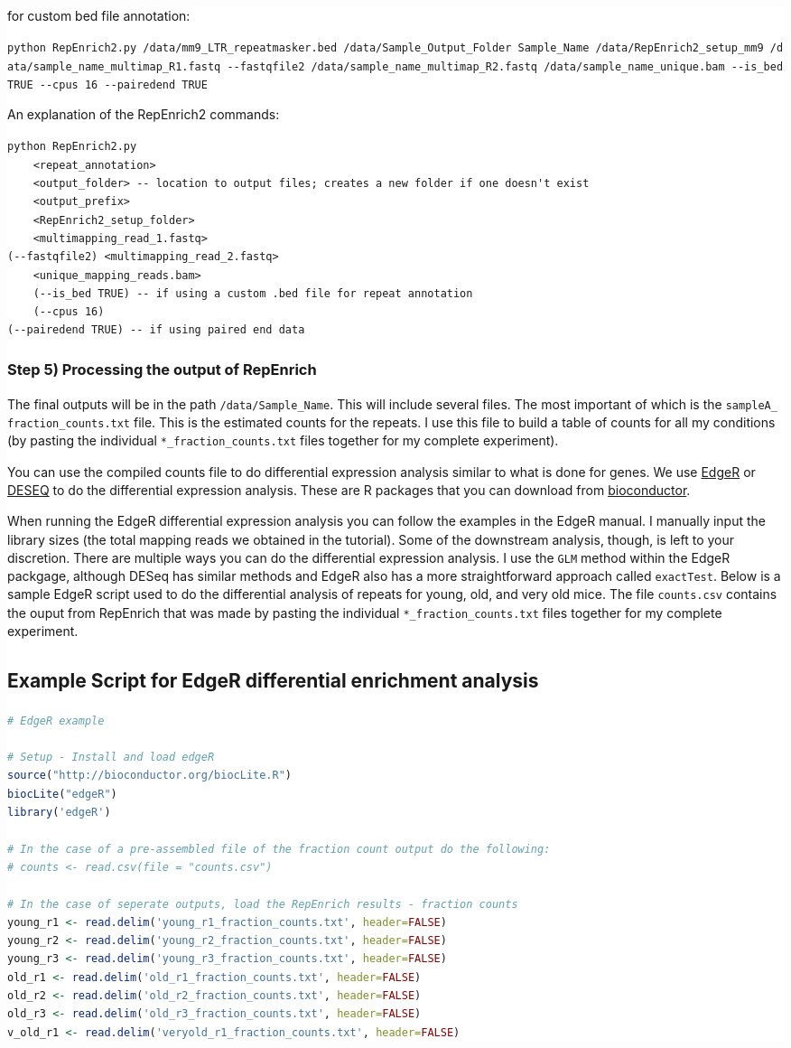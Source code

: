 for custom bed file annotation:

    python RepEnrich2.py /data/mm9_LTR_repeatmasker.bed /data/Sample_Output_Folder Sample_Name /data/RepEnrich2_setup_mm9 /data/sample_name_multimap_R1.fastq --fastqfile2 /data/sample_name_multimap_R2.fastq /data/sample_name_unique.bam --is_bed TRUE --cpus 16 --pairedend TRUE

An explanation of the RepEnrich2 commands:

	python RepEnrich2.py 
		<repeat_annotation>
		<output_folder> -- location to output files; creates a new folder if one doesn't exist
		<output_prefix>
		<RepEnrich2_setup_folder>
		<multimapping_read_1.fastq>
    (--fastqfile2) <multimapping_read_2.fastq>
		<unique_mapping_reads.bam>
		(--is_bed TRUE) -- if using a custom .bed file for repeat annotation
		(--cpus 16)
    (--pairedend TRUE) -- if using paired end data


### Step 5) Processing the output of RepEnrich

The final outputs will be in the path `/data/Sample_Name`. This will include several files. The most important of which is the `sampleA_fraction_counts.txt` file. This is the estimated counts for the repeats. I use this file to build a table of counts for all my conditions (by pasting the individual `*_fraction_counts.txt` files together for my complete experiment).

You can use the compiled counts file to do differential expression analysis similar to what is done for genes. We use [EdgeR](http://www.bioconductor.org/packages/release/bioc/html/edgeR.html) or [DESEQ](http://bioconductor.org/packages/release/bioc/html/DESeq.html) to do the differential expression analysis. These are R packages that you can download from [bioconductor](http://bioconductor.org/).

When running the EdgeR differential expression analysis you can follow the examples in the EdgeR manual. I manually input the
library sizes (the total mapping reads we obtained in the tutorial). Some of the downstream analysis, though, is left to your discretion. There are multiple ways you can do the differential expression analysis. I use the `GLM` method within the EdgeR packgage, although DESeq has similar methods and EdgeR also has a more straightforward approach called `exactTest`. Below is a sample EdgeR script used to do the differential analysis of repeats for young, old, and very old mice. The file `counts.csv` contains the ouput from RepEnrich that was made by pasting the individual `*_fraction_counts.txt` files together for my complete experiment. 


## Example Script for EdgeR differential enrichment analysis

```r
# EdgeR example

# Setup - Install and load edgeR
source("http://bioconductor.org/biocLite.R")
biocLite("edgeR")
library('edgeR')

# In the case of a pre-assembled file of the fraction count output do the following:
# counts <- read.csv(file = "counts.csv")

# In the case of seperate outputs, load the RepEnrich results - fraction counts
young_r1 <- read.delim('young_r1_fraction_counts.txt', header=FALSE)
young_r2 <- read.delim('young_r2_fraction_counts.txt', header=FALSE)
young_r3 <- read.delim('young_r3_fraction_counts.txt', header=FALSE)
old_r1 <- read.delim('old_r1_fraction_counts.txt', header=FALSE)
old_r2 <- read.delim('old_r2_fraction_counts.txt', header=FALSE)
old_r3 <- read.delim('old_r3_fraction_counts.txt', header=FALSE)
v_old_r1 <- read.delim('veryold_r1_fraction_counts.txt', header=FALSE)
```